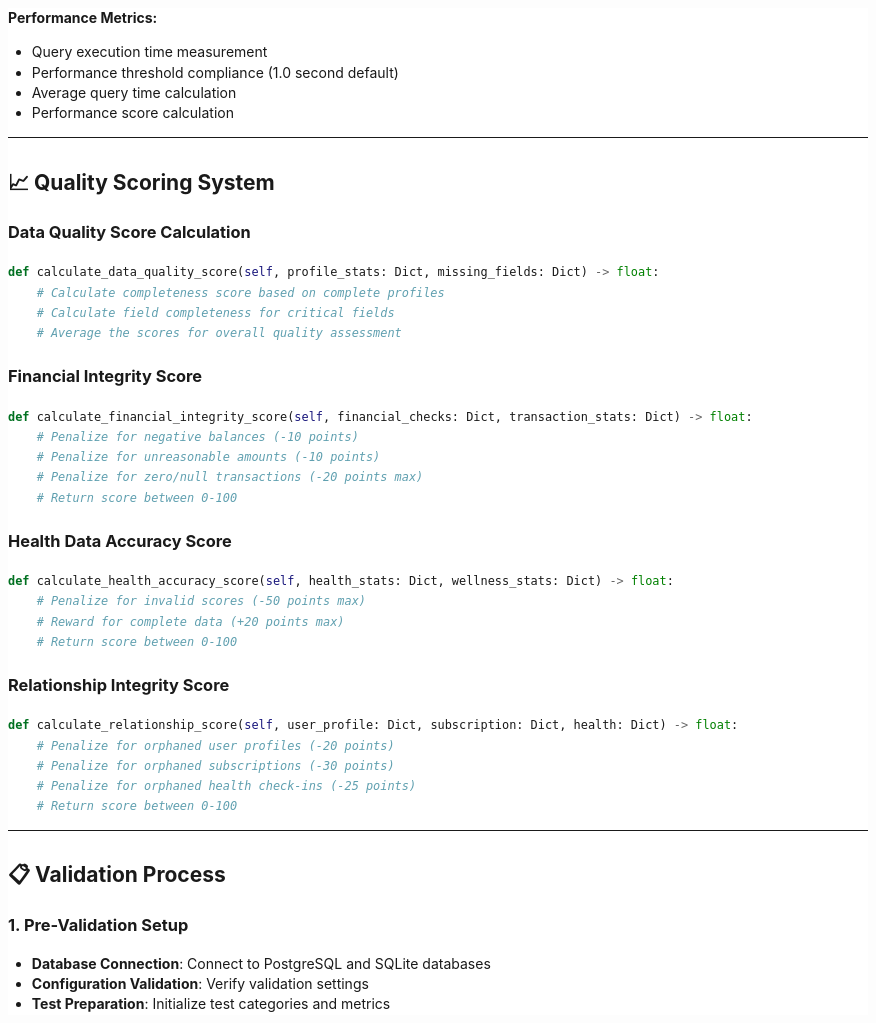 **Performance Metrics:**
- Query execution time measurement
- Performance threshold compliance (1.0 second default)
- Average query time calculation
- Performance score calculation

---

## **📈 Quality Scoring System**

### **Data Quality Score Calculation**
```python
def calculate_data_quality_score(self, profile_stats: Dict, missing_fields: Dict) -> float:
    # Calculate completeness score based on complete profiles
    # Calculate field completeness for critical fields
    # Average the scores for overall quality assessment
```

### **Financial Integrity Score**
```python
def calculate_financial_integrity_score(self, financial_checks: Dict, transaction_stats: Dict) -> float:
    # Penalize for negative balances (-10 points)
    # Penalize for unreasonable amounts (-10 points)
    # Penalize for zero/null transactions (-20 points max)
    # Return score between 0-100
```

### **Health Data Accuracy Score**
```python
def calculate_health_accuracy_score(self, health_stats: Dict, wellness_stats: Dict) -> float:
    # Penalize for invalid scores (-50 points max)
    # Reward for complete data (+20 points max)
    # Return score between 0-100
```

### **Relationship Integrity Score**
```python
def calculate_relationship_score(self, user_profile: Dict, subscription: Dict, health: Dict) -> float:
    # Penalize for orphaned user profiles (-20 points)
    # Penalize for orphaned subscriptions (-30 points)
    # Penalize for orphaned health check-ins (-25 points)
    # Return score between 0-100
```

---

## **📋 Validation Process**

### **1. Pre-Validation Setup**
- **Database Connection**: Connect to PostgreSQL and SQLite databases
- **Configuration Validation**: Verify validation settings
- **Test Preparation**: Initialize test categories and metrics
